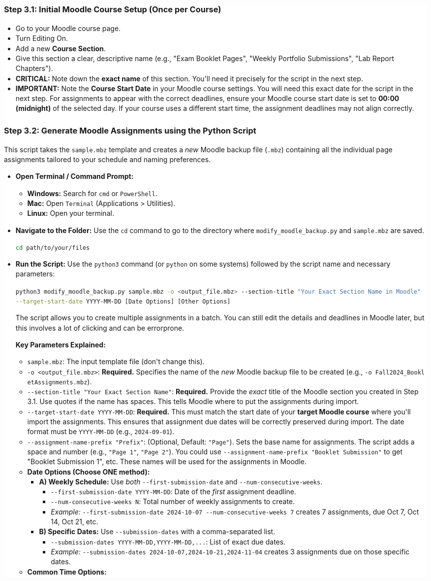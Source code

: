 ### Step 3.1: Initial Moodle Course Setup (Once per Course)

*   Go to your Moodle course page.
*   Turn Editing On.
*   Add a new **Course Section**.
*   Give this section a clear, descriptive name (e.g., "Exam Booklet Pages", "Weekly Portfolio Submissions", "Lab Report Chapters").
*   **CRITICAL:** Note down the **exact name** of this section. You'll need it precisely for the script in the next step.
*   **IMPORTANT:** Note the **Course Start Date** in your Moodle course settings. You will need this exact date for the script in the next step. For assignments to appear with the correct deadlines, ensure your Moodle course start date is set to **00:00 (midnight)** of the selected day. If your course uses a different start time, the assignment deadlines may not align correctly.

### Step 3.2: Generate Moodle Assignments using the Python Script

This script takes the `sample.mbz` template and creates a *new* Moodle backup file (`.mbz`) containing all the individual page assignments tailored to your schedule and naming preferences.

*   **Open Terminal / Command Prompt:**
    *   **Windows:** Search for `cmd` or `PowerShell`.
    *   **Mac:** Open `Terminal` (Applications > Utilities).
    *   **Linux:** Open your terminal.
*   **Navigate to the Folder:** Use the `cd` command to go to the directory where `modify_moodle_backup.py` and `sample.mbz` are saved.
    ```bash
    cd path/to/your/files
    ```
*   **Run the Script:** Use the `python3` command (or `python` on some systems) followed by the script name and necessary parameters:

    ```bash
    python3 modify_moodle_backup.py sample.mbz -o <output_file.mbz> --section-title "Your Exact Section Name in Moodle" --target-start-date YYYY-MM-DD [Date Options] [Other Options]
    ```

    The script allows you to create multiple assignments in a batch. You can still edit the details and deadlines in Moodle later, but this involves a lot of clicking and can be errorprone.

    **Key Parameters Explained:**

    *   `sample.mbz`: The input template file (don't change this).
    *   `-o <output_file.mbz>`: **Required.** Specifies the name of the *new* Moodle backup file to be created (e.g., `-o Fall2024_BookletAssignments.mbz`).
    *   `--section-title "Your Exact Section Name"`: **Required.** Provide the *exact* title of the Moodle section you created in Step 3.1. Use quotes if the name has spaces. This tells Moodle where to put the assignments during import.
    *   `--target-start-date YYYY-MM-DD`: **Required.** This must match the start date of your **target Moodle course** where you'll import the assignments. This ensures that assignment due dates will be correctly preserved during import. The date format must be `YYYY-MM-DD` (e.g., `2024-09-01`).
    *   `--assignment-name-prefix "Prefix"`: (Optional, Default: `"Page"`). Sets the base name for assignments. The script adds a space and number (e.g., `"Page 1"`, `"Page 2"`). You could use `--assignment-name-prefix "Booklet Submission"` to get "Booklet Submission 1", etc. These names will be used for the assignments in Moodle.
    *   **Date Options (Choose ONE method):**
        *   **A) Weekly Schedule:** Use *both* `--first-submission-date` and `--num-consecutive-weeks`.
            *   `--first-submission-date YYYY-MM-DD`: Date of the *first* assignment deadline.
            *   `--num-consecutive-weeks N`: Total number of weekly assignments to create.
            *   *Example:* `--first-submission-date 2024-10-07 --num-consecutive-weeks 7` creates 7 assignments, due Oct 7, Oct 14, Oct 21, etc.
        *   **B) Specific Dates:** Use `--submission-dates` with a comma-separated list.
            *   `--submission-dates YYYY-MM-DD,YYYY-MM-DD,...`: List of exact due dates.
            *   *Example:* `--submission-dates 2024-10-07,2024-10-21,2024-11-04` creates 3 assignments due on those specific dates.
    *   **Common Time Options:**